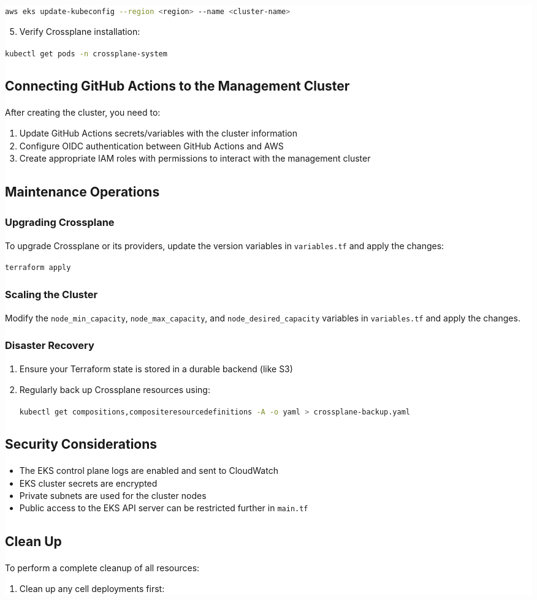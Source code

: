 ```bash
aws eks update-kubeconfig --region <region> --name <cluster-name>
```

5. Verify Crossplane installation:

```bash
kubectl get pods -n crossplane-system
```

## Connecting GitHub Actions to the Management Cluster

After creating the cluster, you need to:

1. Update GitHub Actions secrets/variables with the cluster information
2. Configure OIDC authentication between GitHub Actions and AWS
3. Create appropriate IAM roles with permissions to interact with the management cluster

## Maintenance Operations

### Upgrading Crossplane

To upgrade Crossplane or its providers, update the version variables in `variables.tf` and apply the changes:

```bash
terraform apply
```

### Scaling the Cluster

Modify the `node_min_capacity`, `node_max_capacity`, and `node_desired_capacity` variables in `variables.tf` and apply the changes.

### Disaster Recovery

1. Ensure your Terraform state is stored in a durable backend (like S3)
2. Regularly back up Crossplane resources using:

   ```bash
   kubectl get compositions,compositeresourcedefinitions -A -o yaml > crossplane-backup.yaml
   ```

## Security Considerations

- The EKS control plane logs are enabled and sent to CloudWatch
- EKS cluster secrets are encrypted
- Private subnets are used for the cluster nodes
- Public access to the EKS API server can be restricted further in `main.tf`

## Clean Up

To perform a complete cleanup of all resources:

1. Clean up any cell deployments first:
